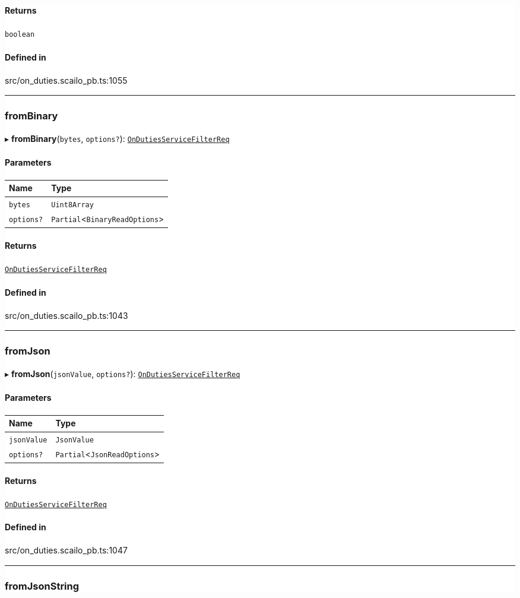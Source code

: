 #### Returns

`boolean`

#### Defined in

src/on_duties.scailo_pb.ts:1055

___

### fromBinary

▸ **fromBinary**(`bytes`, `options?`): [`OnDutiesServiceFilterReq`](OnDutiesServiceFilterReq.md)

#### Parameters

| Name | Type |
| :------ | :------ |
| `bytes` | `Uint8Array` |
| `options?` | `Partial`\<`BinaryReadOptions`\> |

#### Returns

[`OnDutiesServiceFilterReq`](OnDutiesServiceFilterReq.md)

#### Defined in

src/on_duties.scailo_pb.ts:1043

___

### fromJson

▸ **fromJson**(`jsonValue`, `options?`): [`OnDutiesServiceFilterReq`](OnDutiesServiceFilterReq.md)

#### Parameters

| Name | Type |
| :------ | :------ |
| `jsonValue` | `JsonValue` |
| `options?` | `Partial`\<`JsonReadOptions`\> |

#### Returns

[`OnDutiesServiceFilterReq`](OnDutiesServiceFilterReq.md)

#### Defined in

src/on_duties.scailo_pb.ts:1047

___

### fromJsonString
